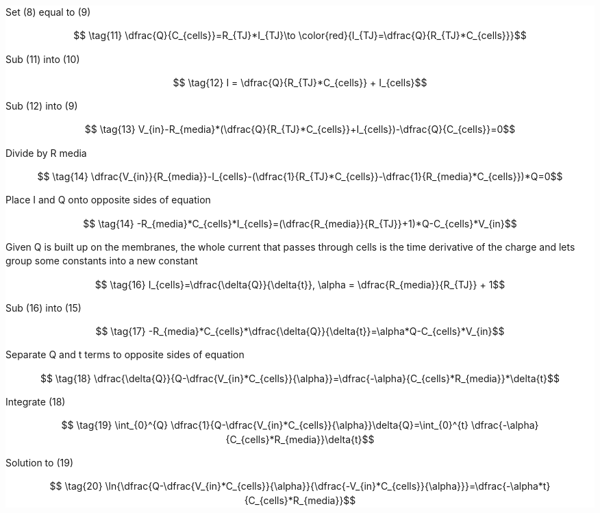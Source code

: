 

Set (8) equal to (9)

```math 
 \tag{11} \dfrac{Q}{C_{cells}}=R_{TJ}*I_{TJ}\to \color{red}{I_{TJ}=\dfrac{Q}{R_{TJ}*C_{cells}}}
```

Sub (11) into (10)

```math 
 \tag{12} I = \dfrac{Q}{R_{TJ}*C_{cells}} + I_{cells}
```

Sub (12) into (9)

```math 
 \tag{13} V_{in}-R_{media}*(\dfrac{Q}{R_{TJ}*C_{cells}}+I_{cells})-\dfrac{Q}{C_{cells}}=0
```

Divide by R media

```math 
 \tag{14} \dfrac{V_{in}}{R_{media}}-I_{cells}-(\dfrac{1}{R_{TJ}*C_{cells}}-\dfrac{1}{R_{media}*C_{cells}})*Q=0
```

Place I and Q onto opposite sides of equation

```math 
 \tag{14} -R_{media}*C_{cells}*I_{cells}=(\dfrac{R_{media}}{R_{TJ}}+1)*Q-C_{cells}*V_{in}
```

Given Q is built up on the membranes, the whole current that passes through cells is the time derivative of the charge and lets group some constants into a new constant

```math 
 \tag{16} I_{cells}=\dfrac{\delta{Q}}{\delta{t}}, \alpha = \dfrac{R_{media}}{R_{TJ}} + 1
```

Sub (16) into (15)

```math 
 \tag{17} -R_{media}*C_{cells}*\dfrac{\delta{Q}}{\delta{t}}=\alpha*Q-C_{cells}*V_{in}
```

Separate Q and t terms to opposite sides of equation

```math 
 \tag{18} \dfrac{\delta{Q}}{Q-\dfrac{V_{in}*C_{cells}}{\alpha}}=\dfrac{-\alpha}{C_{cells}*R_{media}}*\delta{t}
```

Integrate (18)

```math 
 \tag{19} \int_{0}^{Q}  \dfrac{1}{Q-\dfrac{V_{in}*C_{cells}}{\alpha}}\delta{Q}=\int_{0}^{t} \dfrac{-\alpha}{C_{cells}*R_{media}}\delta{t}
```

Solution to (19)
```math 
 \tag{20} \ln{\dfrac{Q-\dfrac{V_{in}*C_{cells}}{\alpha}}{\dfrac{-V_{in}*C_{cells}}{\alpha}}}=\dfrac{-\alpha*t}{C_{cells}*R_{media}}
```
